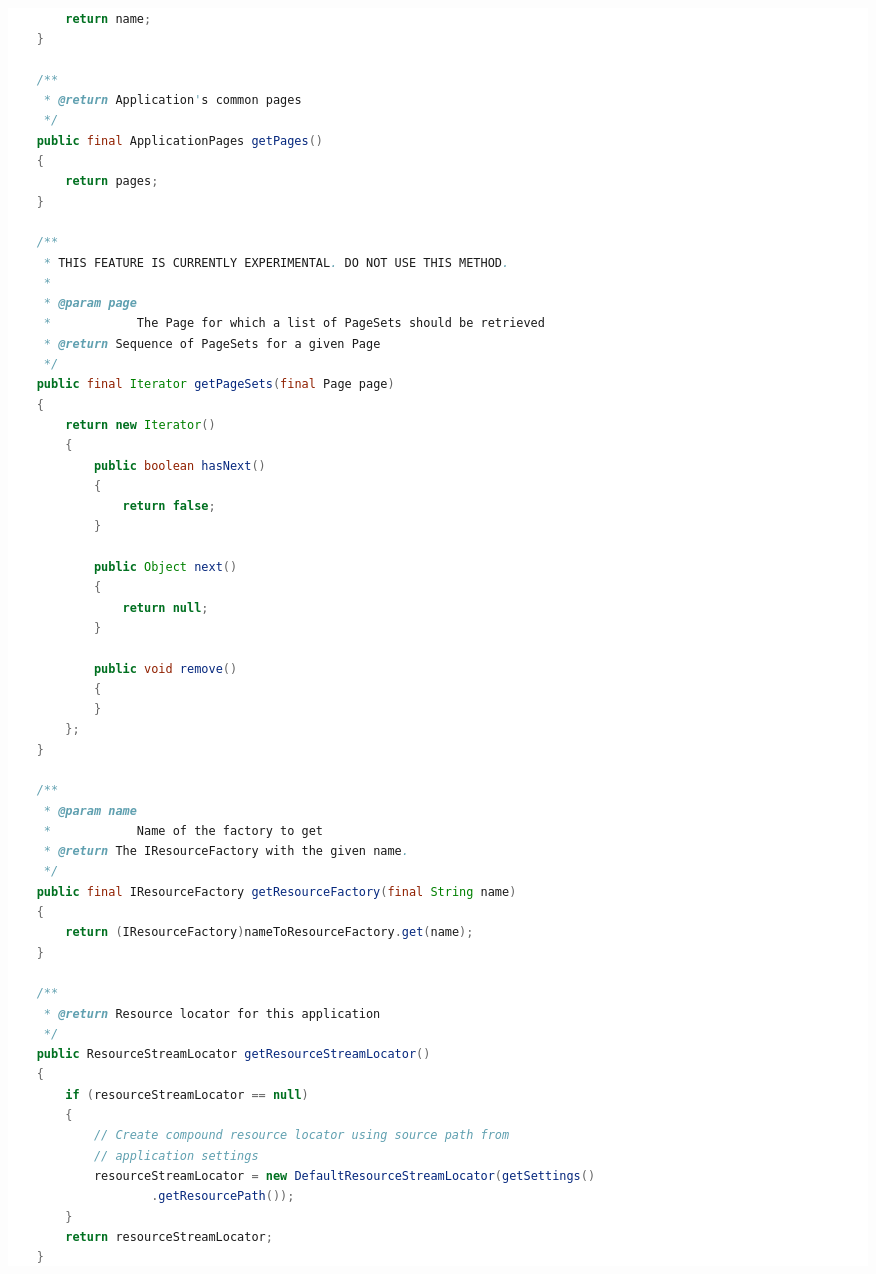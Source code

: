 ```java
		return name;
	}

	/**
	 * @return Application's common pages
	 */
	public final ApplicationPages getPages()
	{
		return pages;
	}

	/**
	 * THIS FEATURE IS CURRENTLY EXPERIMENTAL. DO NOT USE THIS METHOD.
	 * 
	 * @param page
	 *            The Page for which a list of PageSets should be retrieved
	 * @return Sequence of PageSets for a given Page
	 */
	public final Iterator getPageSets(final Page page)
	{
		return new Iterator()
		{
			public boolean hasNext()
			{
				return false;
			}

			public Object next()
			{
				return null;
			}

			public void remove()
			{
			}
		};
	}

	/**
	 * @param name
	 *            Name of the factory to get
	 * @return The IResourceFactory with the given name.
	 */
	public final IResourceFactory getResourceFactory(final String name)
	{
		return (IResourceFactory)nameToResourceFactory.get(name);
	}

	/**
	 * @return Resource locator for this application
	 */
	public ResourceStreamLocator getResourceStreamLocator()
	{
		if (resourceStreamLocator == null)
		{
			// Create compound resource locator using source path from
			// application settings
			resourceStreamLocator = new DefaultResourceStreamLocator(getSettings()
					.getResourcePath());
		}
		return resourceStreamLocator;
	}

```